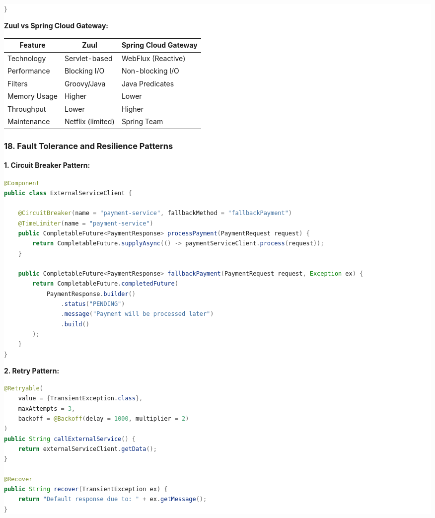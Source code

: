 ```java
}
```

**Zuul vs Spring Cloud Gateway:**

| Feature | Zuul | Spring Cloud Gateway |
|---------|------|---------------------|
| Technology | Servlet-based | WebFlux (Reactive) |
| Performance | Blocking I/O | Non-blocking I/O |
| Filters | Groovy/Java | Java Predicates |
| Memory Usage | Higher | Lower |
| Throughput | Lower | Higher |
| Maintenance | Netflix (limited) | Spring Team |

### 18. Fault Tolerance and Resilience Patterns

**1. Circuit Breaker Pattern:**
```java
@Component
public class ExternalServiceClient {
    
    @CircuitBreaker(name = "payment-service", fallbackMethod = "fallbackPayment")
    @TimeLimiter(name = "payment-service")
    public CompletableFuture<PaymentResponse> processPayment(PaymentRequest request) {
        return CompletableFuture.supplyAsync(() -> paymentServiceClient.process(request));
    }
    
    public CompletableFuture<PaymentResponse> fallbackPayment(PaymentRequest request, Exception ex) {
        return CompletableFuture.completedFuture(
            PaymentResponse.builder()
                .status("PENDING")
                .message("Payment will be processed later")
                .build()
        );
    }
}
```

**2. Retry Pattern:**
```java
@Retryable(
    value = {TransientException.class},
    maxAttempts = 3,
    backoff = @Backoff(delay = 1000, multiplier = 2)
)
public String callExternalService() {
    return externalServiceClient.getData();
}

@Recover
public String recover(TransientException ex) {
    return "Default response due to: " + ex.getMessage();
}
```

